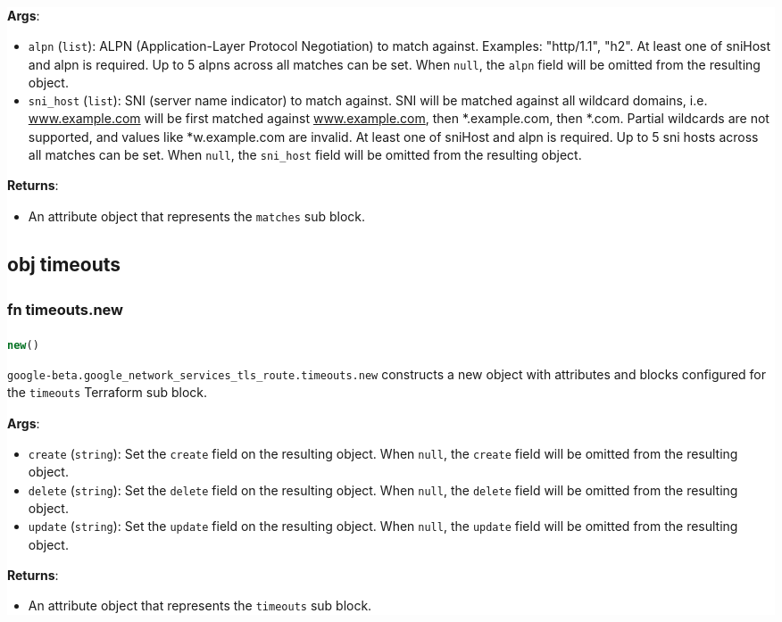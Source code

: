 

**Args**:
  - `alpn` (`list`): ALPN (Application-Layer Protocol Negotiation) to match against. Examples: &#34;http/1.1&#34;, &#34;h2&#34;. At least one of sniHost and alpn is required. Up to 5 alpns across all matches can be set. When `null`, the `alpn` field will be omitted from the resulting object.
  - `sni_host` (`list`): SNI (server name indicator) to match against. SNI will be matched against all wildcard domains, i.e. www.example.com will be first matched against www.example.com, then *.example.com, then *.com.
Partial wildcards are not supported, and values like *w.example.com are invalid. At least one of sniHost and alpn is required. Up to 5 sni hosts across all matches can be set. When `null`, the `sni_host` field will be omitted from the resulting object.

**Returns**:
  - An attribute object that represents the `matches` sub block.


## obj timeouts



### fn timeouts.new

```ts
new()
```


`google-beta.google_network_services_tls_route.timeouts.new` constructs a new object with attributes and blocks configured for the `timeouts`
Terraform sub block.



**Args**:
  - `create` (`string`): Set the `create` field on the resulting object. When `null`, the `create` field will be omitted from the resulting object.
  - `delete` (`string`): Set the `delete` field on the resulting object. When `null`, the `delete` field will be omitted from the resulting object.
  - `update` (`string`): Set the `update` field on the resulting object. When `null`, the `update` field will be omitted from the resulting object.

**Returns**:
  - An attribute object that represents the `timeouts` sub block.
